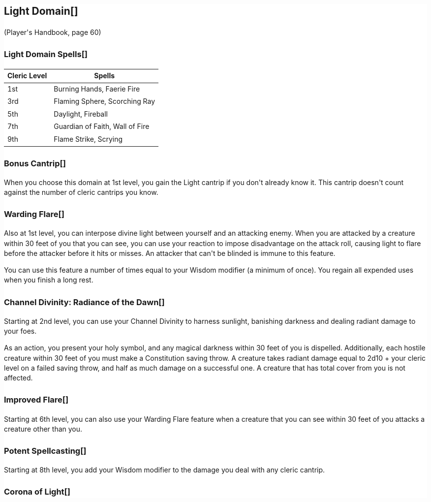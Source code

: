 ## Light Domain[]

(Player's Handbook, page 60)

### Light Domain Spells[]

| Cleric Level | Spells |
| --- | --- |
| 1st | Burning Hands, Faerie Fire |
| 3rd | Flaming Sphere, Scorching Ray |
| 5th | Daylight, Fireball |
| 7th | Guardian of Faith, Wall of Fire |
| 9th | Flame Strike, Scrying |

### Bonus Cantrip[]

When you choose this domain at 1st level, you gain the Light cantrip if you don't already know it. This cantrip doesn't count against the number of cleric cantrips you know.

### Warding Flare[]

Also at 1st level, you can interpose divine light between yourself and an attacking enemy. When you are attacked by a creature within 30 feet of you that you can see, you can use your reaction to impose disadvantage on the attack roll, causing light to flare before the attacker before it hits or misses. An attacker that can't be blinded is immune to this feature.

You can use this feature a number of times equal to your Wisdom modifier (a minimum of once). You regain all expended uses when you finish a long rest.

### Channel Divinity: Radiance of the Dawn[]

Starting at 2nd level, you can use your Channel Divinity to harness sunlight, banishing darkness and dealing radiant damage to your foes.

As an action, you present your holy symbol, and any magical darkness within 30 feet of you is dispelled. Additionally, each hostile creature within 30 feet of you must make a Constitution saving throw. A creature takes radiant damage equal to 2d10 + your cleric level on a failed saving throw, and half as much damage on a successful one. A creature that has total cover from you is not affected.

### Improved Flare[]

Starting at 6th level, you can also use your Warding Flare feature when a creature that you can see within 30 feet of you attacks a creature other than you.

### Potent Spellcasting[]

Starting at 8th level, you add your Wisdom modifier to the damage you deal with any cleric cantrip.

### Corona of Light[]
